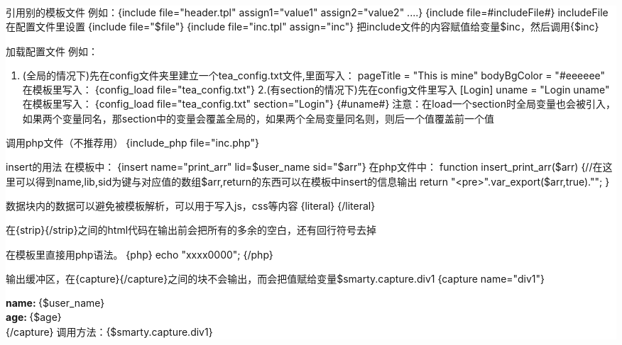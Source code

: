 
  引用别的模板文件
  例如：{include file="header.tpl" assign1="value1" assign2="value2" ....}
  {include file=#includeFile#} includeFile在配置文件里设置
  {include file="$file"}
  {include file="inc.tpl" assign="inc"} 把include文件的内容赋值给变量$inc，然后调用{$inc}

  加载配置文件
  例如：
  1. (全局的情况下)先在config文件夹里建立一个tea_config.txt文件,里面写入：
  pageTitle = "This is mine"
  bodyBgColor = "#eeeeee"
  在模板里写入：
    {config_load file="tea_config.txt"}
  2.(有section的情况下)先在config文件里写入
    [Login]
    uname = "Login uname"
  在模板里写入：
  {config_load file="tea_config.txt" section="Login"}
  {#uname#}
  注意：在load一个section时全局变量也会被引入，如果两个变量同名，那section中的变量会覆盖全局的，如果两个全局变量同名则，则后一个值覆盖前一个值

  调用php文件（不推荐用）
  {include_php file="inc.php"}

  insert的用法
  在模板中： {insert name="print_arr" lid=$user_name sid="$arr"}
  在php文件中：
  function insert_print_arr($arr)
  {//在这里可以得到name,lib,sid为键与对应值的数组$arr,return的东西可以在模板中insert的信息输出
    return "<pre>".var_export($arr,true)."</pre>";
  }
 
  数据块内的数据可以避免被模板解析，可以用于写入js，css等内容
  {literal}
    <script type="text/javascript">。。。。
    </script>
  {/literal}

  在{strip}{/strip}之间的html代码在输出前会把所有的多余的空白，还有回行符号去掉

  在模板里直接用php语法。
  {php}
   echo "xxxx0000";
  {/php}

  输出缓冲区，在{capture}{/capture}之间的块不会输出，而会把值赋给变量$smarty.capture.div1
  {capture name="div1"}
    <div>
        <b>name: </b>{$user_name}<br>
        <b>age: </b>{$age}<br>
    </div>
  {/capture}
  调用方法：{$smarty.capture.div1}
